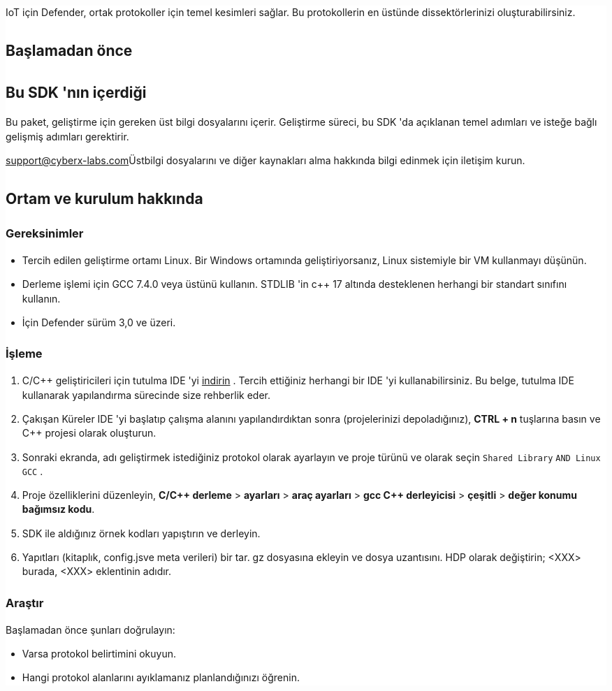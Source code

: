 IoT için Defender, ortak protokoller için temel kesimleri sağlar. Bu protokollerin en üstünde dissektörlerinizi oluşturabilirsiniz.

## <a name="before-you-begin"></a>Başlamadan önce

## <a name="what-this-sdk-contains"></a>Bu SDK 'nın içerdiği 

Bu paket, geliştirme için gereken üst bilgi dosyalarını içerir. Geliştirme süreci, bu SDK 'da açıklanan temel adımları ve isteğe bağlı gelişmiş adımları gerektirir.

<support@cyberx-labs.com>Üstbilgi dosyalarını ve diğer kaynakları alma hakkında bilgi edinmek için iletişim kurun.

## <a name="about-the-environment-and-setup"></a>Ortam ve kurulum hakkında 

### <a name="requirements"></a>Gereksinimler 

- Tercih edilen geliştirme ortamı Linux. Bir Windows ortamında geliştiriyorsanız, Linux sistemiyle bir VM kullanmayı düşünün.

- Derleme işlemi için GCC 7.4.0 veya üstünü kullanın. STDLIB 'in c++ 17 altında desteklenen herhangi bir standart sınıfını kullanın.

- İçin Defender sürüm 3,0 ve üzeri.

### <a name="process"></a>İşleme

1. C/C++ geliştiricileri için tutulma IDE 'yi [indirin](https://www.eclipse.org/) . Tercih ettiğiniz herhangi bir IDE 'yi kullanabilirsiniz. Bu belge, tutulma IDE kullanarak yapılandırma sürecinde size rehberlik eder.

1. Çakışan Küreler IDE 'yi başlatıp çalışma alanını yapılandırdıktan sonra (projelerinizi depoladığınız), **CTRL + n** tuşlarına basın ve C++ projesi olarak oluşturun.

1. Sonraki ekranda, adı geliştirmek istediğiniz protokol olarak ayarlayın ve proje türünü ve olarak seçin `Shared Library` `AND Linux GCC` .

1. Proje özelliklerini düzenleyin, **C/C++ derleme**  >  **ayarları**  >  **araç ayarları**  >  **gcc C++ derleyicisi**  >  **çeşitli**  >  **değer konumu bağımsız kodu**.

1. SDK ile aldığınız örnek kodları yapıştırın ve derleyin.

1. Yapıtları (kitaplık, config.jsve meta verileri) bir tar. gz dosyasına ekleyin ve dosya uzantısını. HDP olarak değiştirin; \<XXX> burada, \<XXX> eklentinin adıdır.

### <a name="research"></a>Araştır 

Başlamadan önce şunları doğrulayın:

- Varsa protokol belirtimini okuyun.

- Hangi protokol alanlarını ayıklamanız planlandığınızı öğrenin.
